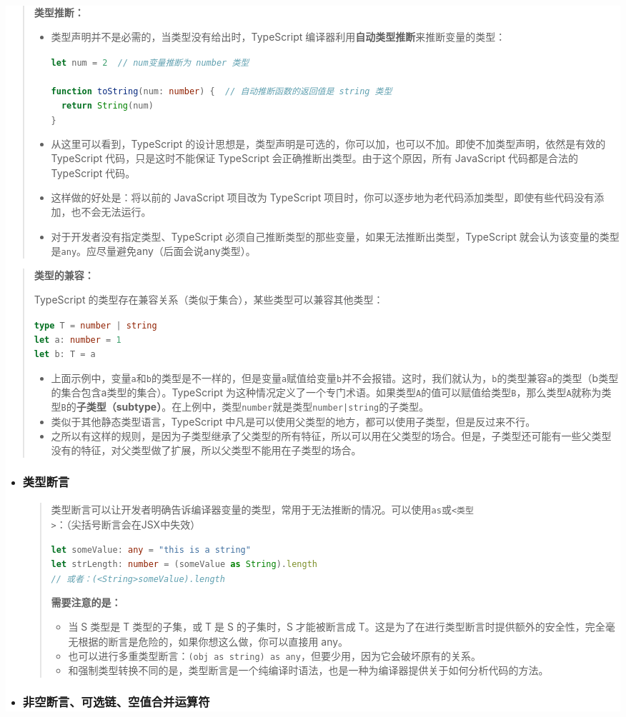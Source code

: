   > **类型推断：**
  >
  > - 类型声明并不是必需的，当类型没有给出时，TypeScript 编译器利用**自动类型推断**来推断变量的类型：
  >
  >   ```ts
  >   let num = 2  // num变量推断为 number 类型
  >   
  >   function toString(num: number) {  // 自动推断函数的返回值是 string 类型
  >   	return String(num)
  >   }
  >   ```
  >
  > - 从这里可以看到，TypeScript 的设计思想是，类型声明是可选的，你可以加，也可以不加。即使不加类型声明，依然是有效的 TypeScript 代码，只是这时不能保证 TypeScript 会正确推断出类型。由于这个原因，所有 JavaScript 代码都是合法的 TypeScript 代码。
  >
  > - 这样做的好处是：将以前的 JavaScript 项目改为 TypeScript 项目时，你可以逐步地为老代码添加类型，即使有些代码没有添加，也不会无法运行。
  >
  > - 对于开发者没有指定类型、TypeScript 必须自己推断类型的那些变量，如果无法推断出类型，TypeScript 就会认为该变量的类型是`any`。应尽量避免any（后面会说any类型）。

  > **类型的兼容：**
  >
  > TypeScript 的类型存在兼容关系（类似于集合），某些类型可以兼容其他类型：
  >
  > ```ts
  > type T = number | string
  > let a: number = 1
  > let b: T = a
  > ```
  >
  > - 上面示例中，变量`a`和`b`的类型是不一样的，但是变量`a`赋值给变量`b`并不会报错。这时，我们就认为，`b`的类型兼容`a`的类型（b类型的集合包含a类型的集合）。TypeScript 为这种情况定义了一个专门术语。如果类型`A`的值可以赋值给类型`B`，那么类型`A`就称为类型`B`的**子类型（subtype）**。在上例中，类型`number`就是类型`number|string`的子类型。
  > - 类似于其他静态类型语言，TypeScript 中凡是可以使用父类型的地方，都可以使用子类型，但是反过来不行。
  > - 之所以有这样的规则，是因为子类型继承了父类型的所有特征，所以可以用在父类型的场合。但是，子类型还可能有一些父类型没有的特征，对父类型做了扩展，所以父类型不能用在子类型的场合。

- ### 类型断言

  > 类型断言可以让开发者明确告诉编译器变量的类型，常用于无法推断的情况。可以使用`as`或`<类型>`：（尖括号断言会在JSX中失效）
  >
  > ```ts
  > let someValue: any = "this is a string"
  > let strLength: number = (someValue as String).length
  > // 或者：(<String>someValue).length
  > ```
  >
  > **需要注意的是：**
  >
  > - 当 S 类型是 T 类型的子集，或 T 是 S 的子集时，S 才能被断言成 T。这是为了在进行类型断言时提供额外的安全性，完全毫无根据的断言是危险的，如果你想这么做，你可以直接用 any。
  > - 也可以进行多重类型断言：`(obj as string) as any`，但要少用，因为它会破坏原有的关系。
  > - 和强制类型转换不同的是，类型断言是一个纯编译时语法，也是一种为编译器提供关于如何分析代码的方法。

- ### 非空断言、可选链、空值合并运算符
